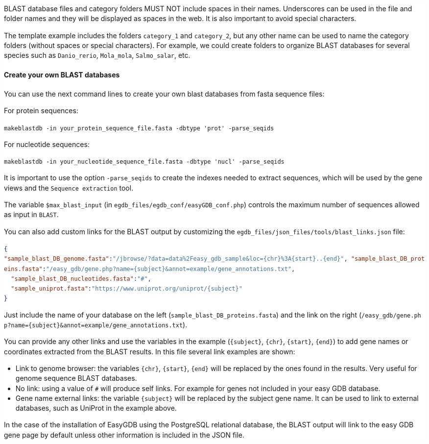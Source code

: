 BLAST database files and category folders MUST NOT include spaces in their names. Underscores can be used in the file and folder names and they will be displayed as spaces in the web. It is also important to avoid special characters.

The template example includes the folders `category_1` and `category_2`, but any other name can be used to name the category folders (without spaces or special characters). For example, we could create folders to organize BLAST databases for several species such as `Danio_rerio`, `Mola_mola`, `Salmo_salar`, etc.

#### Create your own BLAST databases

You can use the next command lines to create your own blast databases from fasta sequence files:

For protein sequences:

    makeblastdb -in your_protein_sequence_file.fasta -dbtype 'prot' -parse_seqids

For nucleotide sequences:

    makeblastdb -in your_nucleotide_sequence_file.fasta -dbtype 'nucl' -parse_seqids

It is important to use the option `-parse_seqids` to create the indexes needed to extract sequences, which will be used by the gene views and the `Sequence extraction` tool.

The variable `$max_blast_input` (in `egdb_files/egdb_conf/easyGDB_conf.php`) controls the maximum number of sequences allowed as input in `BLAST`.

You can also add custom links for the BLAST output by customizing the `egdb_files/json_files/tools/blast_links.json` file:

``` json
{
"sample_blast_DB_genome.fasta":"/jbrowse/?data=data%2Feasy_gdb_sample&loc={chr}%3A{start}..{end}", "sample_blast_DB_proteins.fasta":"/easy_gdb/gene.php?name={subject}&annot=example/gene_annotations.txt",
  "sample_blast_DB_nucleotides.fasta":"#",
  "sample_uniprot.fasta":"https://www.uniprot.org/uniprot/{subject}"
}
```

Just include the name of your database on the left (`sample_blast_DB_proteins.fasta`) and the link on the right (`/easy_gdb/gene.php?name={subject}&annot=example/gene_annotations.txt`). 

You can provide any other links and use the variables in the example (`{subject}`, `{chr}`, `{start}`, `{end}`) to add gene names or coordinates extracted from the BLAST results. In this file several link examples are shown:

-   Link to genome browser: the variables `{chr}`, `{start}`, `{end}` will be replaced by the ones found in the results. Very useful for genome sequence BLAST databases.
-   No link: using a value of `#` will produce self links. For example for genes not included in your easy GDB database.
-   Gene name external links: the variable `{subject}` will be replaced by the subject gene name. It can be used to link to external databases, such as UniProt in the example above.

In the case of the installation of EasyGDB using the PostgreSQL relational database, the BLAST output will link to the easy GDB gene page by default unless other information is included in the JSON file.
